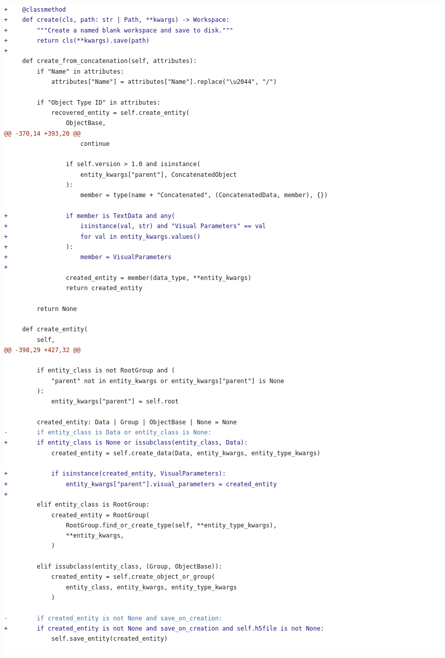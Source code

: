 ```diff
+    @classmethod
+    def create(cls, path: str | Path, **kwargs) -> Workspace:
+        """Create a named blank workspace and save to disk."""
+        return cls(**kwargs).save(path)
+
     def create_from_concatenation(self, attributes):
         if "Name" in attributes:
             attributes["Name"] = attributes["Name"].replace("\u2044", "/")
 
         if "Object Type ID" in attributes:
             recovered_entity = self.create_entity(
                 ObjectBase,
@@ -370,14 +393,20 @@
                     continue
 
                 if self.version > 1.0 and isinstance(
                     entity_kwargs["parent"], ConcatenatedObject
                 ):
                     member = type(name + "Concatenated", (ConcatenatedData, member), {})
 
+                if member is TextData and any(
+                    isinstance(val, str) and "Visual Parameters" == val
+                    for val in entity_kwargs.values()
+                ):
+                    member = VisualParameters
+
                 created_entity = member(data_type, **entity_kwargs)
                 return created_entity
 
         return None
 
     def create_entity(
         self,
@@ -398,29 +427,32 @@
 
         if entity_class is not RootGroup and (
             "parent" not in entity_kwargs or entity_kwargs["parent"] is None
         ):
             entity_kwargs["parent"] = self.root
 
         created_entity: Data | Group | ObjectBase | None = None
-        if entity_class is Data or entity_class is None:
+        if entity_class is None or issubclass(entity_class, Data):
             created_entity = self.create_data(Data, entity_kwargs, entity_type_kwargs)
 
+            if isinstance(created_entity, VisualParameters):
+                entity_kwargs["parent"].visual_parameters = created_entity
+
         elif entity_class is RootGroup:
             created_entity = RootGroup(
                 RootGroup.find_or_create_type(self, **entity_type_kwargs),
                 **entity_kwargs,
             )
 
         elif issubclass(entity_class, (Group, ObjectBase)):
             created_entity = self.create_object_or_group(
                 entity_class, entity_kwargs, entity_type_kwargs
             )
 
-        if created_entity is not None and save_on_creation:
+        if created_entity is not None and save_on_creation and self.h5file is not None:
             self.save_entity(created_entity)
 
```